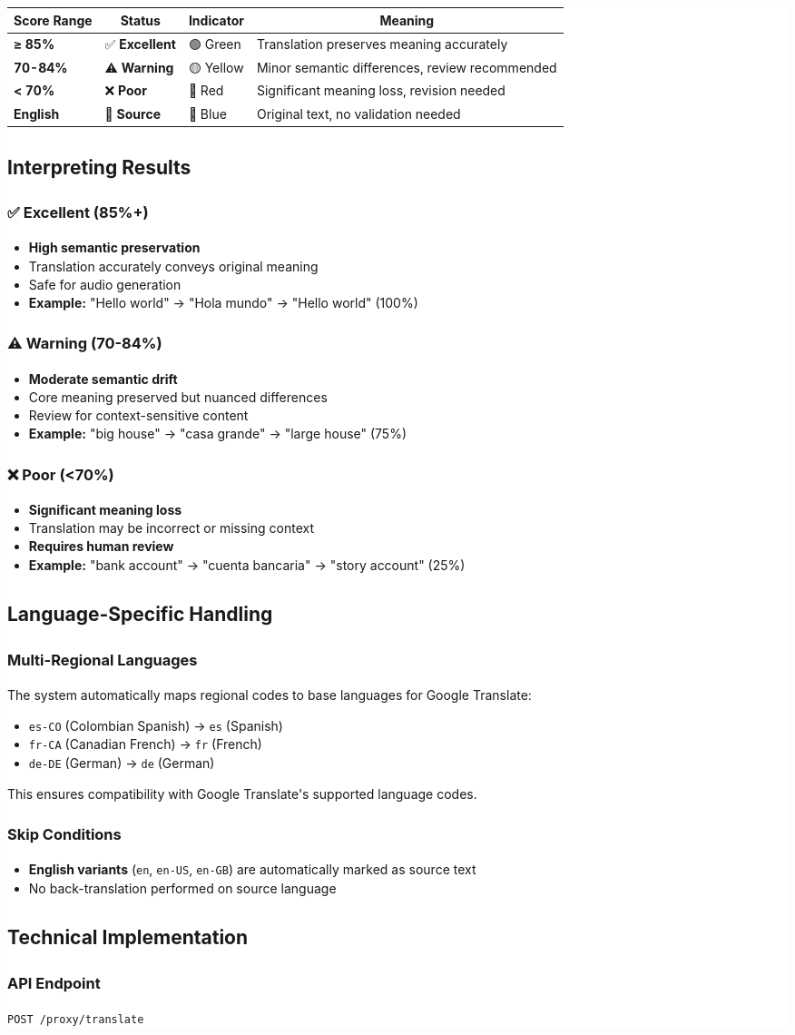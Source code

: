 | Score Range | Status | Indicator | Meaning |
|-------------|--------|-----------|---------|
| **≥ 85%** | ✅ **Excellent** | 🟢 Green | Translation preserves meaning accurately |
| **70-84%** | ⚠️ **Warning** | 🟡 Yellow | Minor semantic differences, review recommended |
| **< 70%** | ❌ **Poor** | 🔴 Red | Significant meaning loss, revision needed |
| **English** | 🔵 **Source** | 🔵 Blue | Original text, no validation needed |

## Interpreting Results

### ✅ **Excellent (85%+)**
- **High semantic preservation**
- Translation accurately conveys original meaning
- Safe for audio generation
- **Example:** "Hello world" → "Hola mundo" → "Hello world" (100%)

### ⚠️ **Warning (70-84%)**  
- **Moderate semantic drift**
- Core meaning preserved but nuanced differences
- Review for context-sensitive content
- **Example:** "big house" → "casa grande" → "large house" (75%)

### ❌ **Poor (<70%)**
- **Significant meaning loss**
- Translation may be incorrect or missing context
- **Requires human review**
- **Example:** "bank account" → "cuenta bancaria" → "story account" (25%)

## Language-Specific Handling

### Multi-Regional Languages
The system automatically maps regional codes to base languages for Google Translate:

- `es-CO` (Colombian Spanish) → `es` (Spanish)
- `fr-CA` (Canadian French) → `fr` (French)  
- `de-DE` (German) → `de` (German)

This ensures compatibility with Google Translate's supported language codes.

### Skip Conditions
- **English variants** (`en`, `en-US`, `en-GB`) are automatically marked as source text
- No back-translation performed on source language

## Technical Implementation

### API Endpoint
```
POST /proxy/translate
```
